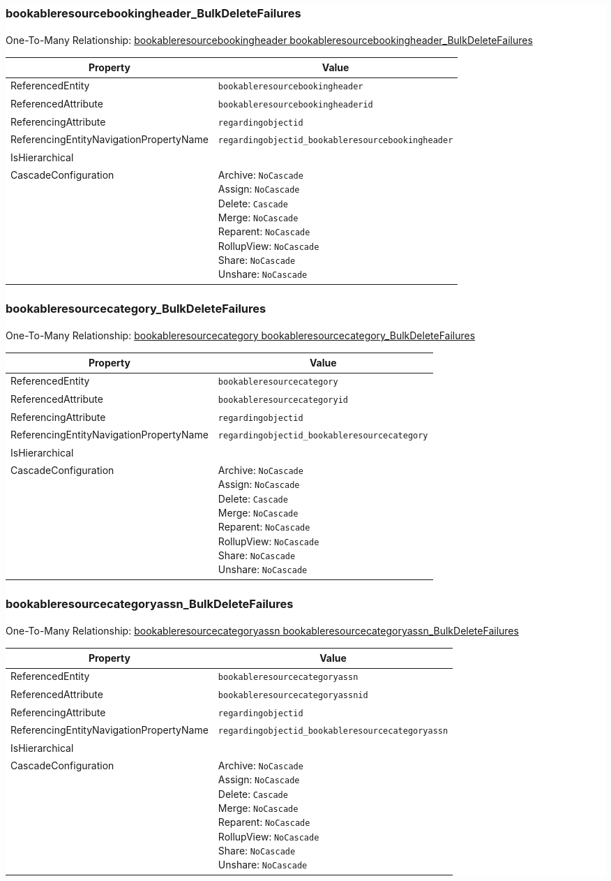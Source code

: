 ### <a name="BKMK_bookableresourcebookingheader_BulkDeleteFailures"></a> bookableresourcebookingheader_BulkDeleteFailures

One-To-Many Relationship: [bookableresourcebookingheader bookableresourcebookingheader_BulkDeleteFailures](bookableresourcebookingheader.md#BKMK_bookableresourcebookingheader_BulkDeleteFailures)

|Property|Value|
|---|---|
|ReferencedEntity|`bookableresourcebookingheader`|
|ReferencedAttribute|`bookableresourcebookingheaderid`|
|ReferencingAttribute|`regardingobjectid`|
|ReferencingEntityNavigationPropertyName|`regardingobjectid_bookableresourcebookingheader`|
|IsHierarchical||
|CascadeConfiguration|Archive: `NoCascade`<br />Assign: `NoCascade`<br />Delete: `Cascade`<br />Merge: `NoCascade`<br />Reparent: `NoCascade`<br />RollupView: `NoCascade`<br />Share: `NoCascade`<br />Unshare: `NoCascade`|

### <a name="BKMK_bookableresourcecategory_BulkDeleteFailures"></a> bookableresourcecategory_BulkDeleteFailures

One-To-Many Relationship: [bookableresourcecategory bookableresourcecategory_BulkDeleteFailures](bookableresourcecategory.md#BKMK_bookableresourcecategory_BulkDeleteFailures)

|Property|Value|
|---|---|
|ReferencedEntity|`bookableresourcecategory`|
|ReferencedAttribute|`bookableresourcecategoryid`|
|ReferencingAttribute|`regardingobjectid`|
|ReferencingEntityNavigationPropertyName|`regardingobjectid_bookableresourcecategory`|
|IsHierarchical||
|CascadeConfiguration|Archive: `NoCascade`<br />Assign: `NoCascade`<br />Delete: `Cascade`<br />Merge: `NoCascade`<br />Reparent: `NoCascade`<br />RollupView: `NoCascade`<br />Share: `NoCascade`<br />Unshare: `NoCascade`|

### <a name="BKMK_bookableresourcecategoryassn_BulkDeleteFailures"></a> bookableresourcecategoryassn_BulkDeleteFailures

One-To-Many Relationship: [bookableresourcecategoryassn bookableresourcecategoryassn_BulkDeleteFailures](bookableresourcecategoryassn.md#BKMK_bookableresourcecategoryassn_BulkDeleteFailures)

|Property|Value|
|---|---|
|ReferencedEntity|`bookableresourcecategoryassn`|
|ReferencedAttribute|`bookableresourcecategoryassnid`|
|ReferencingAttribute|`regardingobjectid`|
|ReferencingEntityNavigationPropertyName|`regardingobjectid_bookableresourcecategoryassn`|
|IsHierarchical||
|CascadeConfiguration|Archive: `NoCascade`<br />Assign: `NoCascade`<br />Delete: `Cascade`<br />Merge: `NoCascade`<br />Reparent: `NoCascade`<br />RollupView: `NoCascade`<br />Share: `NoCascade`<br />Unshare: `NoCascade`|
